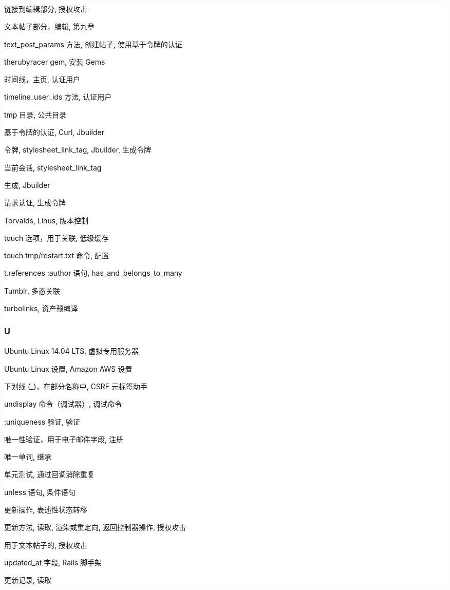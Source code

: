 链接到编辑部分, 授权攻击

文本帖子部分，编辑, 第九章

text_post_params 方法, 创建帖子, 使用基于令牌的认证

therubyracer gem, 安装 Gems

时间线，主页, 认证用户

timeline_user_ids 方法, 认证用户

tmp 目录, 公共目录

基于令牌的认证, Curl, Jbuilder

令牌, stylesheet_link_tag, Jbuilder, 生成令牌

当前会话, stylesheet_link_tag

生成, Jbuilder

请求认证, 生成令牌

Torvalds, Linus, 版本控制

touch 选项，用于关联, 低级缓存

touch tmp/restart.txt 命令, 配置

t.references :author 语句, has_and_belongs_to_many

Tumblr, 多态关联

turbolinks, 资产预编译

### U

Ubuntu Linux 14.04 LTS, 虚拟专用服务器

Ubuntu Linux 设置, Amazon AWS 设置

下划线 (_)，在部分名称中, CSRF 元标签助手

undisplay 命令（调试器）, 调试命令

:uniqueness 验证, 验证

唯一性验证，用于电子邮件字段, 注册

唯一单词, 继承

单元测试, 通过回调消除重复

unless 语句, 条件语句

更新操作, 表述性状态转移

更新方法, 读取, 渲染或重定向, 返回控制器操作, 授权攻击

用于文本帖子的, 授权攻击

updated_at 字段, Rails 脚手架

更新记录, 读取
